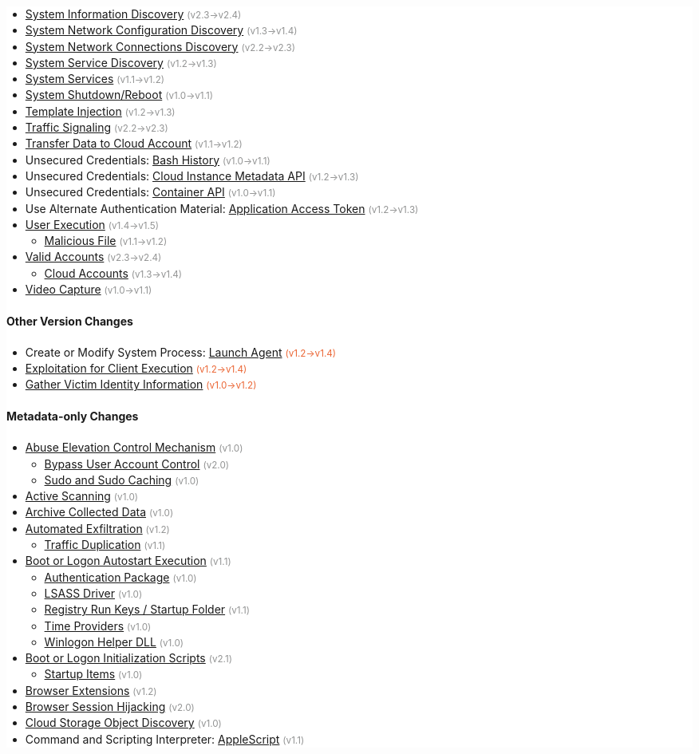 * [System Information Discovery](/techniques/T1082) <small style="color:#929393">(v2.3&#8594;v2.4)</small>
* [System Network Configuration Discovery](/techniques/T1016) <small style="color:#929393">(v1.3&#8594;v1.4)</small>
* [System Network Connections Discovery](/techniques/T1049) <small style="color:#929393">(v2.2&#8594;v2.3)</small>
* [System Service Discovery](/techniques/T1007) <small style="color:#929393">(v1.2&#8594;v1.3)</small>
* [System Services](/techniques/T1569) <small style="color:#929393">(v1.1&#8594;v1.2)</small>
* [System Shutdown/Reboot](/techniques/T1529) <small style="color:#929393">(v1.0&#8594;v1.1)</small>
* [Template Injection](/techniques/T1221) <small style="color:#929393">(v1.2&#8594;v1.3)</small>
* [Traffic Signaling](/techniques/T1205) <small style="color:#929393">(v2.2&#8594;v2.3)</small>
* [Transfer Data to Cloud Account](/techniques/T1537) <small style="color:#929393">(v1.1&#8594;v1.2)</small>
* Unsecured Credentials: [Bash History](/techniques/T1552/003) <small style="color:#929393">(v1.0&#8594;v1.1)</small>
* Unsecured Credentials: [Cloud Instance Metadata API](/techniques/T1552/005) <small style="color:#929393">(v1.2&#8594;v1.3)</small>
* Unsecured Credentials: [Container API](/techniques/T1552/007) <small style="color:#929393">(v1.0&#8594;v1.1)</small>
* Use Alternate Authentication Material: [Application Access Token](/techniques/T1550/001) <small style="color:#929393">(v1.2&#8594;v1.3)</small>
* [User Execution](/techniques/T1204) <small style="color:#929393">(v1.4&#8594;v1.5)</small>
    * [Malicious File](/techniques/T1204/002) <small style="color:#929393">(v1.1&#8594;v1.2)</small>
* [Valid Accounts](/techniques/T1078) <small style="color:#929393">(v2.3&#8594;v2.4)</small>
    * [Cloud Accounts](/techniques/T1078/004) <small style="color:#929393">(v1.3&#8594;v1.4)</small>
* [Video Capture](/techniques/T1125) <small style="color:#929393">(v1.0&#8594;v1.1)</small>

#### Other Version Changes

* Create or Modify System Process: [Launch Agent](/techniques/T1543/001) <small style="color:#eb6635">(v1.2&#8594;v1.4)</small>
* [Exploitation for Client Execution](/techniques/T1203) <small style="color:#eb6635">(v1.2&#8594;v1.4)</small>
* [Gather Victim Identity Information](/techniques/T1589) <small style="color:#eb6635">(v1.0&#8594;v1.2)</small>

#### Metadata-only Changes

* [Abuse Elevation Control Mechanism](/techniques/T1548) <small style="color:#929393">(v1.0)</small>
    * [Bypass User Account Control](/techniques/T1548/002) <small style="color:#929393">(v2.0)</small>
    * [Sudo and Sudo Caching](/techniques/T1548/003) <small style="color:#929393">(v1.0)</small>
* [Active Scanning](/techniques/T1595) <small style="color:#929393">(v1.0)</small>
* [Archive Collected Data](/techniques/T1560) <small style="color:#929393">(v1.0)</small>
* [Automated Exfiltration](/techniques/T1020) <small style="color:#929393">(v1.2)</small>
    * [Traffic Duplication](/techniques/T1020/001) <small style="color:#929393">(v1.1)</small>
* [Boot or Logon Autostart Execution](/techniques/T1547) <small style="color:#929393">(v1.1)</small>
    * [Authentication Package](/techniques/T1547/002) <small style="color:#929393">(v1.0)</small>
    * [LSASS Driver](/techniques/T1547/008) <small style="color:#929393">(v1.0)</small>
    * [Registry Run Keys / Startup Folder](/techniques/T1547/001) <small style="color:#929393">(v1.1)</small>
    * [Time Providers](/techniques/T1547/003) <small style="color:#929393">(v1.0)</small>
    * [Winlogon Helper DLL](/techniques/T1547/004) <small style="color:#929393">(v1.0)</small>
* [Boot or Logon Initialization Scripts](/techniques/T1037) <small style="color:#929393">(v2.1)</small>
    * [Startup Items](/techniques/T1037/005) <small style="color:#929393">(v1.0)</small>
* [Browser Extensions](/techniques/T1176) <small style="color:#929393">(v1.2)</small>
* [Browser Session Hijacking](/techniques/T1185) <small style="color:#929393">(v2.0)</small>
* [Cloud Storage Object Discovery](/techniques/T1619) <small style="color:#929393">(v1.0)</small>
* Command and Scripting Interpreter: [AppleScript](/techniques/T1059/002) <small style="color:#929393">(v1.1)</small>